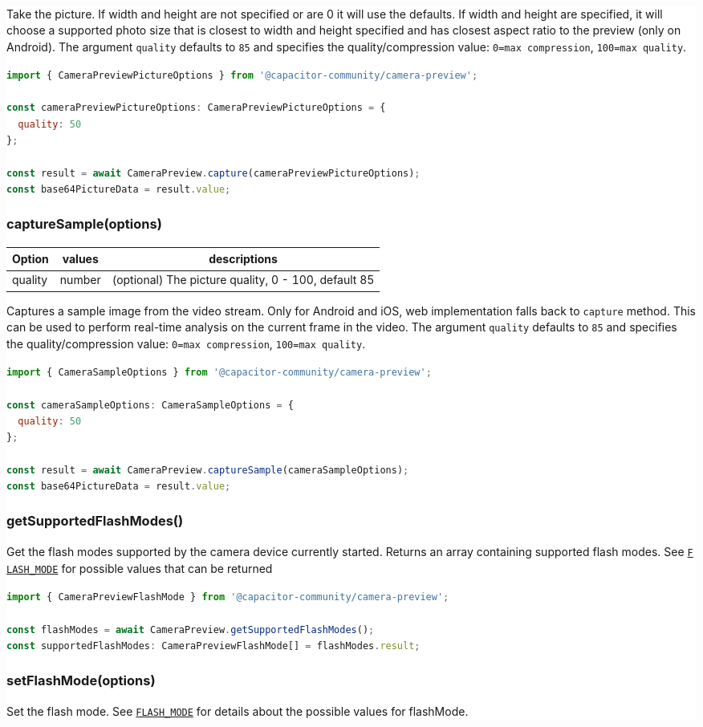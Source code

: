 <info>Take the picture. If width and height are not specified or are 0 it will use the defaults. If width and height are specified, it will choose a supported photo size that is closest to width and height specified and has closest aspect ratio to the preview (only on Android). The argument `quality` defaults to `85` and specifies the quality/compression value: `0=max compression`, `100=max quality`.</info>

```javascript
import { CameraPreviewPictureOptions } from '@capacitor-community/camera-preview';

const cameraPreviewPictureOptions: CameraPreviewPictureOptions = {
  quality: 50
};

const result = await CameraPreview.capture(cameraPreviewPictureOptions);
const base64PictureData = result.value;
```

### captureSample(options)

| Option   | values        | descriptions                                                         |
|----------|---------------|----------------------------------------------------------------------|
| quality  | number        | (optional) The picture quality, 0 - 100, default 85                  |

<info>Captures a sample image from the video stream. Only for Android and iOS, web implementation falls back to `capture` method. This can be used to perform real-time analysis on the current frame in the video. The argument `quality` defaults to `85` and specifies the quality/compression value: `0=max compression`, `100=max quality`.</info><br/>

```javascript
import { CameraSampleOptions } from '@capacitor-community/camera-preview';

const cameraSampleOptions: CameraSampleOptions = {
  quality: 50
};

const result = await CameraPreview.captureSample(cameraSampleOptions);
const base64PictureData = result.value;
```

### getSupportedFlashModes()

<info>Get the flash modes supported by the camera device currently started. Returns an array containing supported flash modes. See <code>[FLASH_MODE](#camera_Settings.FlashMode)</code> for possible values that can be returned</info><br/>

```javascript
import { CameraPreviewFlashMode } from '@capacitor-community/camera-preview';

const flashModes = await CameraPreview.getSupportedFlashModes();
const supportedFlashModes: CameraPreviewFlashMode[] = flashModes.result;
```
### setFlashMode(options)

<info>Set the flash mode. See <code>[FLASH_MODE](#camera_Settings.FlashMode)</code> for details about the possible values for flashMode.</info><br/>
